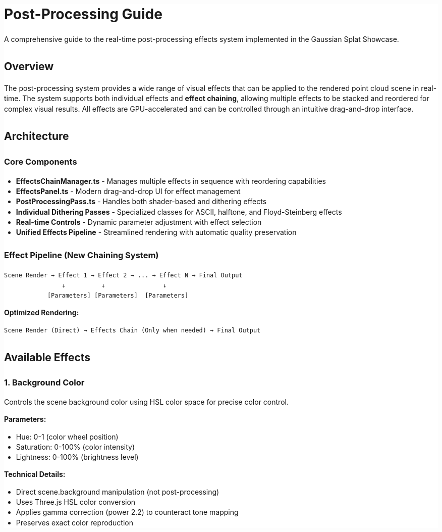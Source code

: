 # Post-Processing Guide

A comprehensive guide to the real-time post-processing effects system implemented in the Gaussian Splat Showcase.

## Overview

The post-processing system provides a wide range of visual effects that can be applied to the rendered point cloud scene in real-time. The system supports both individual effects and **effect chaining**, allowing multiple effects to be stacked and reordered for complex visual results. All effects are GPU-accelerated and can be controlled through an intuitive drag-and-drop interface.

## Architecture

### Core Components

- **EffectsChainManager.ts** - Manages multiple effects in sequence with reordering capabilities
- **EffectsPanel.ts** - Modern drag-and-drop UI for effect management  
- **PostProcessingPass.ts** - Handles both shader-based and dithering effects
- **Individual Dithering Passes** - Specialized classes for ASCII, halftone, and Floyd-Steinberg effects
- **Real-time Controls** - Dynamic parameter adjustment with effect selection
- **Unified Effects Pipeline** - Streamlined rendering with automatic quality preservation

### Effect Pipeline (New Chaining System)

```
Scene Render → Effect 1 → Effect 2 → ... → Effect N → Final Output
                ↓          ↓                ↓
            [Parameters] [Parameters]  [Parameters]
```

**Optimized Rendering:**
```
Scene Render (Direct) → Effects Chain (Only when needed) → Final Output
```

## Available Effects

### 1. Background Color
Controls the scene background color using HSL color space for precise color control.

**Parameters:**
- Hue: 0-1 (color wheel position)
- Saturation: 0-100% (color intensity)
- Lightness: 0-100% (brightness level)

**Technical Details:**
- Direct scene.background manipulation (not post-processing)
- Uses Three.js HSL color conversion
- Applies gamma correction (power 2.2) to counteract tone mapping
- Preserves exact color reproduction
